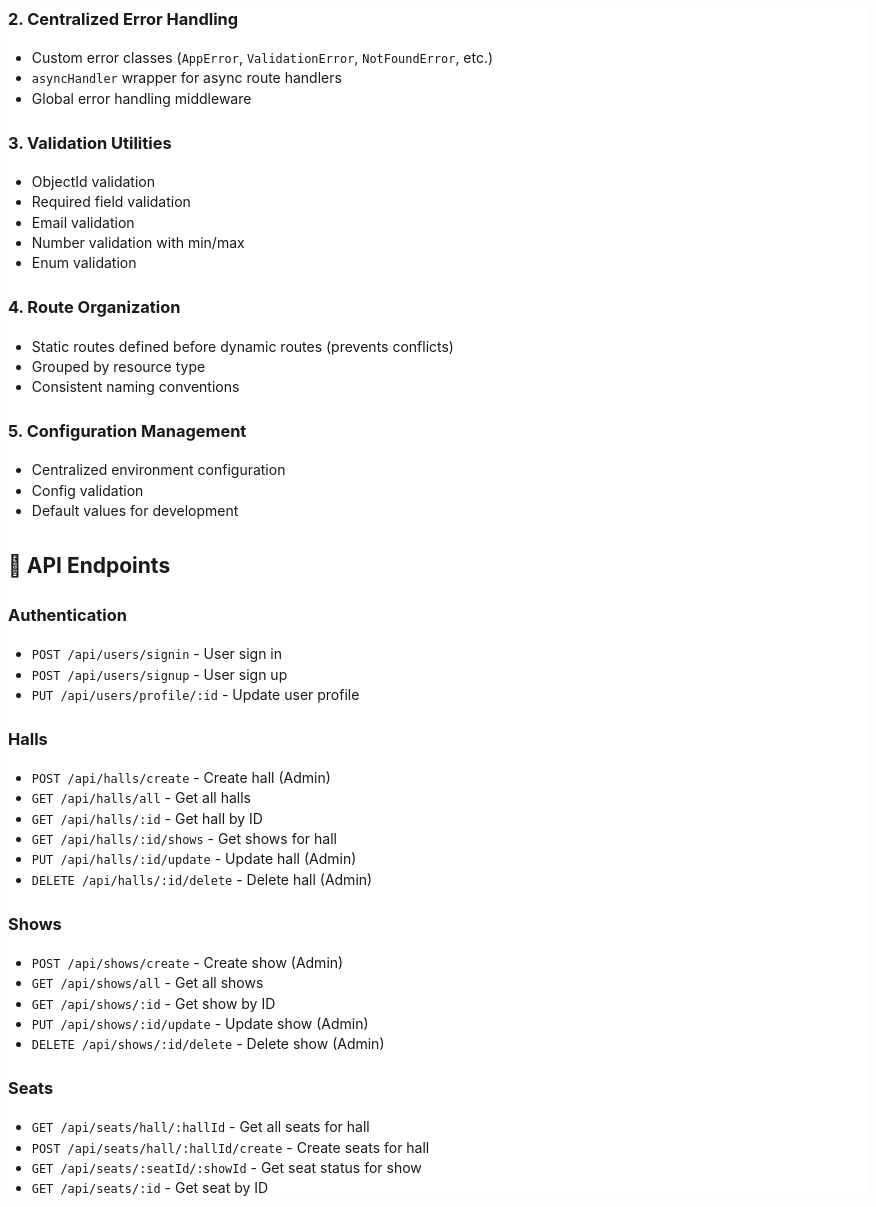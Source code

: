 ### 2. **Centralized Error Handling**
- Custom error classes (`AppError`, `ValidationError`, `NotFoundError`, etc.)
- `asyncHandler` wrapper for async route handlers
- Global error handling middleware

### 3. **Validation Utilities**
- ObjectId validation
- Required field validation
- Email validation
- Number validation with min/max
- Enum validation

### 4. **Route Organization**
- Static routes defined before dynamic routes (prevents conflicts)
- Grouped by resource type
- Consistent naming conventions

### 5. **Configuration Management**
- Centralized environment configuration
- Config validation
- Default values for development

## 🚀 API Endpoints

### Authentication
- `POST /api/users/signin` - User sign in
- `POST /api/users/signup` - User sign up
- `PUT /api/users/profile/:id` - Update user profile

### Halls
- `POST /api/halls/create` - Create hall (Admin)
- `GET /api/halls/all` - Get all halls
- `GET /api/halls/:id` - Get hall by ID
- `GET /api/halls/:id/shows` - Get shows for hall
- `PUT /api/halls/:id/update` - Update hall (Admin)
- `DELETE /api/halls/:id/delete` - Delete hall (Admin)

### Shows
- `POST /api/shows/create` - Create show (Admin)
- `GET /api/shows/all` - Get all shows
- `GET /api/shows/:id` - Get show by ID
- `PUT /api/shows/:id/update` - Update show (Admin)
- `DELETE /api/shows/:id/delete` - Delete show (Admin)

### Seats
- `GET /api/seats/hall/:hallId` - Get all seats for hall
- `POST /api/seats/hall/:hallId/create` - Create seats for hall
- `GET /api/seats/:seatId/:showId` - Get seat status for show
- `GET /api/seats/:id` - Get seat by ID
